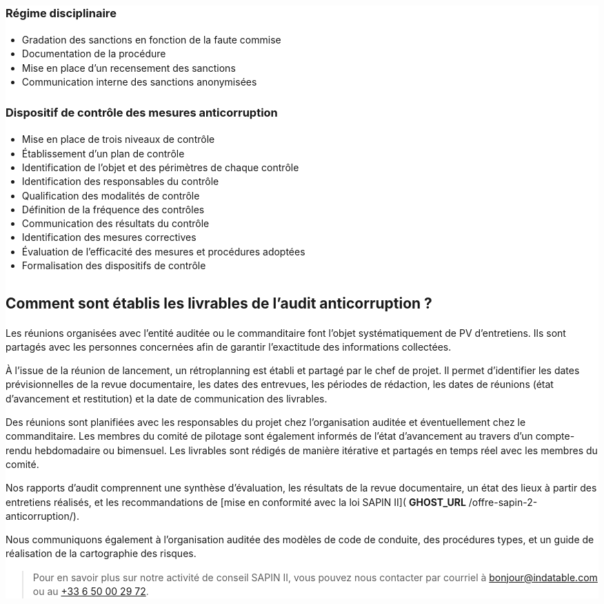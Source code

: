 ### Régime disciplinaire

- Gradation des sanctions en fonction de la faute commise
- Documentation de la procédure
- Mise en place d’un recensement des sanctions
- Communication interne des sanctions anonymisées

### Dispositif de contrôle des mesures anticorruption

- Mise en place de trois niveaux de contrôle
- Établissement d’un plan de contrôle
- Identification de l’objet et des périmètres de chaque contrôle
- Identification des responsables du contrôle
- Qualification des modalités de contrôle
- Définition de la fréquence des contrôles
- Communication des résultats du contrôle
- Identification des mesures correctives
- Évaluation de l’efficacité des mesures et procédures adoptées
- Formalisation des dispositifs de contrôle

## Comment sont établis les livrables de l’audit anticorruption ?

Les réunions organisées avec l’entité auditée ou le commanditaire font l’objet systématiquement de PV d’entretiens. Ils sont partagés avec les personnes concernées afin de garantir l’exactitude des informations collectées.

À l’issue de la réunion de lancement, un rétroplanning est établi et partagé par le chef de projet. Il permet d’identifier les dates prévisionnelles de la revue documentaire, les dates des entrevues, les périodes de rédaction, les dates de réunions (état d’avancement et restitution) et la date de communication des livrables.

Des réunions sont planifiées avec les responsables du projet chez l’organisation auditée et éventuellement chez le commanditaire. Les membres du comité de pilotage sont également informés de l’état d’avancement au travers d’un compte-rendu hebdomadaire ou bimensuel. Les livrables sont rédigés de manière itérative et partagés en temps réel avec les membres du comité.

Nos rapports d’audit comprennent une synthèse d’évaluation, les résultats de la revue documentaire, un état des lieux à partir des entretiens réalisés, et les recommandations de [mise en conformité avec la loi SAPIN II]( __GHOST_URL__ /offre-sapin-2-anticorruption/).

Nous communiquons également à l’organisation auditée des modèles de code de conduite, des procédures types, et un guide de réalisation de la cartographie des risques.

> Pour en savoir plus sur notre activité de conseil SAPIN II, vous pouvez nous contacter par courriel à [bonjour@indatable.com](mailto:bonjour@indatable.com) ou au [+33 6 50 00 29 72](tel:0033650002972).


